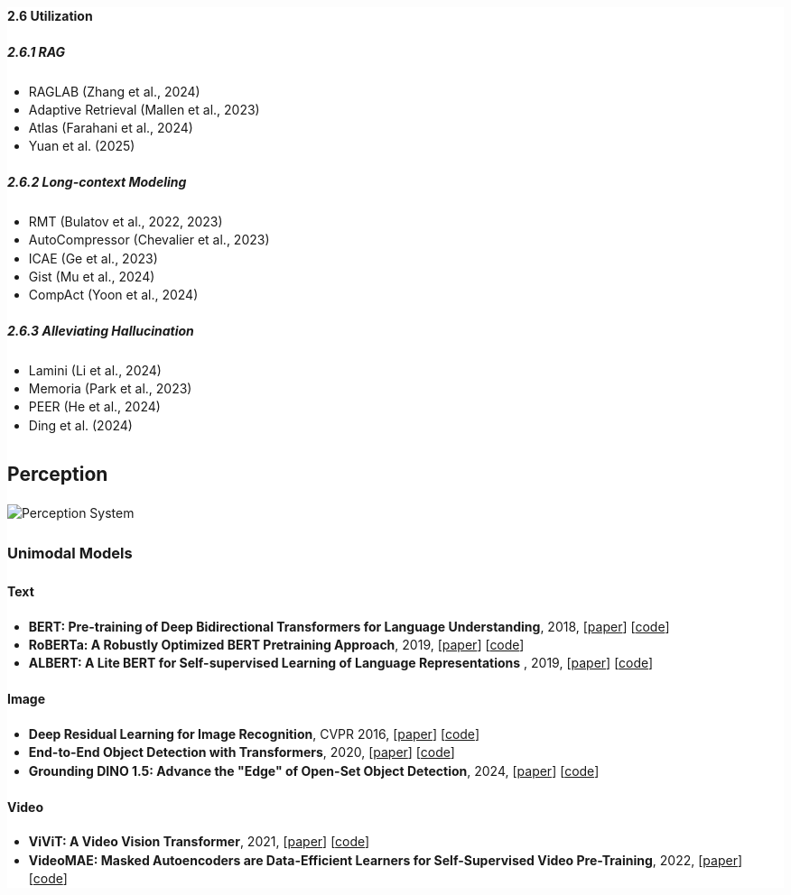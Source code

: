 #### 2.6 Utilization
##### 2.6.1 RAG
- RAGLAB (Zhang et al., 2024)
- Adaptive Retrieval (Mallen et al., 2023)
- Atlas (Farahani et al., 2024)
- Yuan et al. (2025)

##### 2.6.2 Long-context Modeling
- RMT (Bulatov et al., 2022, 2023)
- AutoCompressor (Chevalier et al., 2023)
- ICAE (Ge et al., 2023)
- Gist (Mu et al., 2024)
- CompAct (Yoon et al., 2024)

##### 2.6.3 Alleviating Hallucination
- Lamini (Li et al., 2024)
- Memoria (Park et al., 2023)
- PEER (He et al., 2024)
- Ding et al. (2024)


## Perception
<div style="display: flex; justify-content: space-between;">
    <img src="assets/2-3-perception.png" alt="Perception System" width="100%">
</div>

### Unimodal Models

#### Text
- **BERT: Pre-training of Deep Bidirectional Transformers for Language Understanding**, 2018, [[paper](https://arxiv.org/abs/1810.04805)] [[code](https://github.com/google-research/bert)]
- **RoBERTa: A Robustly Optimized BERT Pretraining Approach**, 2019, [[paper](https://arxiv.org/abs/1907.11692)] [[code](https://github.com/facebookresearch/fairseq)]
- **ALBERT: A Lite BERT for Self-supervised Learning of Language Representations** , 2019, [[paper](https://arxiv.org/abs/1909.11942)] [[code](https://github.com/google-research/ALBERT)]

#### Image
- **Deep Residual Learning for Image Recognition**, CVPR 2016, [[paper](https://arxiv.org/abs/1512.03385)] [[code](https://github.com/KaimingHe/deep-residual-networks)]
- **End-to-End Object Detection with Transformers**, 2020, [[paper](https://arxiv.org/abs/2005.12872)] [[code](https://github.com/facebookresearch/detr)]
- **Grounding DINO 1.5: Advance the "Edge" of Open-Set Object Detection**, 2024, [[paper](https://arxiv.org/abs/2405.10300)] [[code](https://github.com/IDEA-Research/Grounding-DINO-1.5-API)]

#### Video
- **ViViT: A Video Vision Transformer**, 2021, [[paper](https://arxiv.org/abs/2103.15691)] [[code](https://github.com/google-research/scenic/tree/main/scenic/projects/vivit)]
- **VideoMAE: Masked Autoencoders are Data-Efficient Learners for Self-Supervised Video Pre-Training**, 2022, [[paper](https://arxiv.org/abs/2203.12602)] [[code](https://github.com/MCG-NJU/VideoMAE)]
